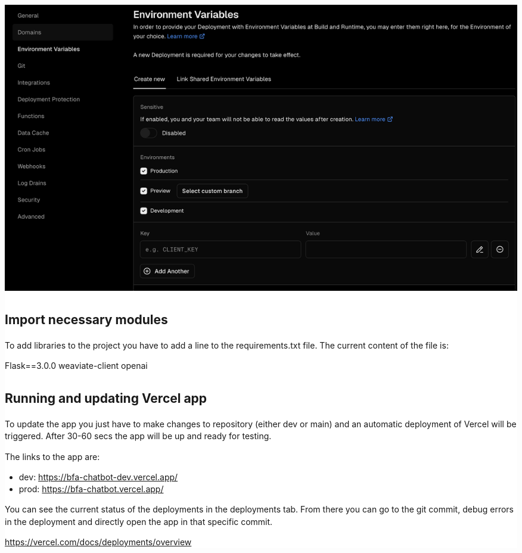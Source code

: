 ![Example Image](images/vercel_environment_variables.png)

## Import necessary modules

To add libraries to the project you have to add a line to the requirements.txt file. The current content of the file is: 

Flask==3.0.0
weaviate-client
openai 

## Running and updating Vercel app

To update the app you just have to make changes to repository (either dev or main) and an automatic deployment of Vercel will be triggered. After 30-60 secs the app will be up and ready for testing. 

The links to the app are: 
- dev: https://bfa-chatbot-dev.vercel.app/
- prod: https://bfa-chatbot.vercel.app/

You can see the current status of the deployments in the deployments tab. From there you can go to the git commit, debug errors in the deployment and directly open the app in that specific commit. 

https://vercel.com/docs/deployments/overview
